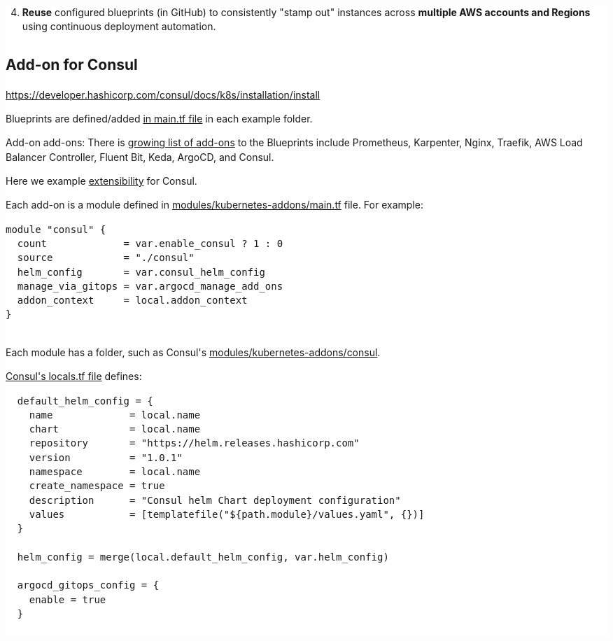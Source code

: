 4.  <strong>Reuse</strong> configured blueprints (in GitHub) to consistently "stamp out" instances across <strong>multiple AWS accounts and Regions</strong> using continuous deployment automation.

## Add-on for Consul

   https://developer.hashicorp.com/consul/docs/k8s/installation/install

   Blueprints are defined/added <a target="_blank" href="https://github.com/aws-ia/terraform-aws-eks-blueprints/blob/main/examples/external-secrets/main.tf">in main.tf file</a> in each example folder.

Add-on add-ons: There is <a target="_blank" href="https://aws-ia.github.io/terraform-aws-eks-blueprints/main/add-ons/">growing list of add-ons</a> to the Blueprints include Prometheus, Karpenter, Nginx, Traefik, AWS Load Balancer Controller, Fluent Bit, Keda, ArgoCD, and Consul.

Here we example <a target="_blank" href="https://aws-ia.github.io/terraform-aws-eks-blueprints/main/extensibility/">extensibility</a> for Consul.

Each add-on is a module defined in <a target="_blank" href="https://github.com/aws-ia/terraform-aws-eks-blueprints/blob/main/modules/kubernetes-addons/main.tf">modules/kubernetes-addons/main.tf</a> file. For example:

   <pre>module "consul" {
  count             = var.enable_consul ? 1 : 0
  source            = "./consul"
  helm_config       = var.consul_helm_config
  manage_via_gitops = var.argocd_manage_add_ons
  addon_context     = local.addon_context
}
   </pre>

Each module has a folder, such as Consul's <a target="_blank" href="https://github.com/aws-ia/terraform-aws-eks-blueprints/tree/main/modules/kubernetes-addons/consul">modules/kubernetes-addons/consul</a>.

<a target="_blank" href="https://github.com/aws-ia/terraform-aws-eks-blueprints/tree/main/modules/kubernetes-addons/consul">Consul's locals.tf file</a> defines:

   <pre>  default_helm_config = {
    name             = local.name
    chart            = local.name
    repository       = "https://helm.releases.hashicorp.com"
    version          = "1.0.1"
    namespace        = local.name
    create_namespace = true
    description      = "Consul helm Chart deployment configuration"
    values           = [templatefile("${path.module}/values.yaml", {})]
  }
  &nbsp;
  helm_config = merge(local.default_helm_config, var.helm_config)
  &nbsp;
  argocd_gitops_config = {
    enable = true
  }
     </pre>
